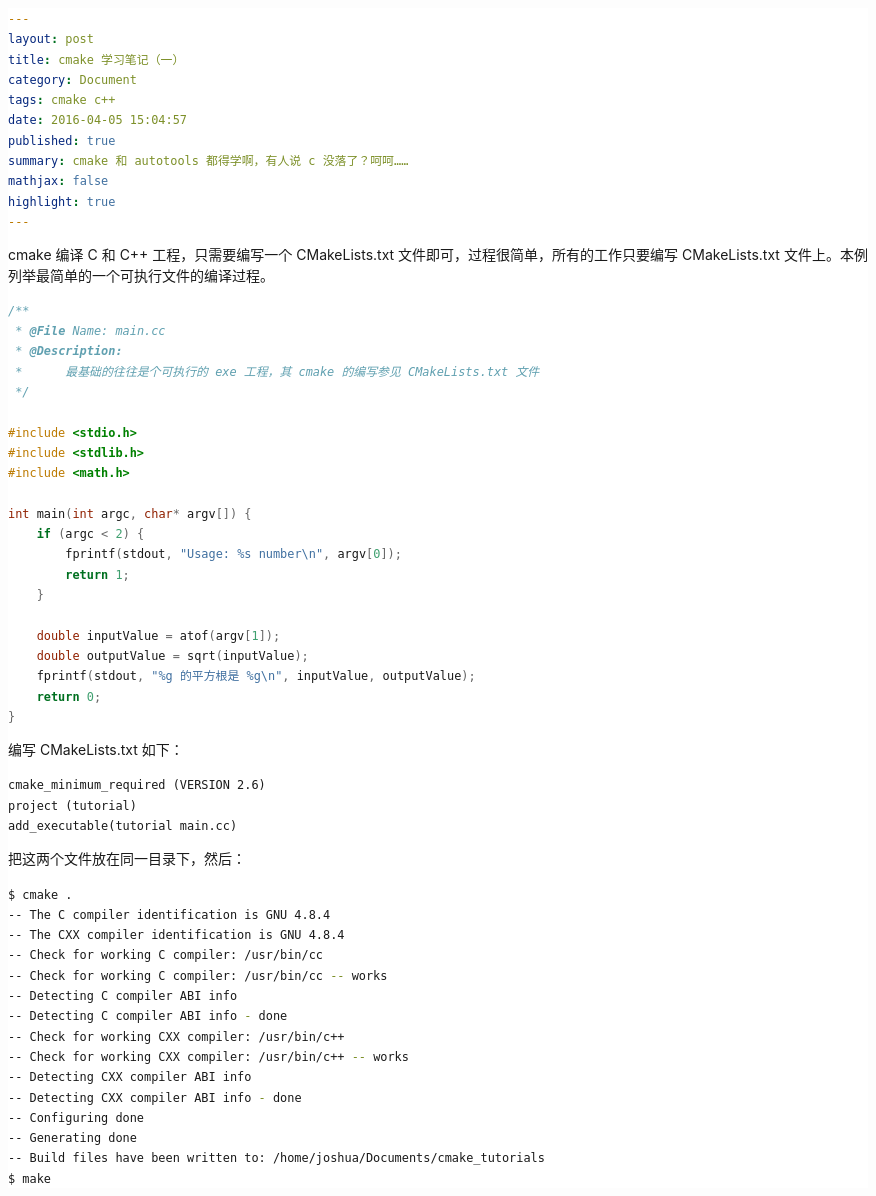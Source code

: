 ```yaml
---
layout: post
title: cmake 学习笔记（一）
category: Document
tags: cmake c++
date: 2016-04-05 15:04:57
published: true
summary: cmake 和 autotools 都得学啊，有人说 c 没落了？呵呵……
mathjax: false
highlight: true
---
```


cmake 编译 C 和 C++ 工程，只需要编写一个 CMakeLists.txt 文件即可，过程很简单，所有的工作只要编写 CMakeLists.txt 文件上。本例列举最简单的一个可执行文件的编译过程。


```cpp
/**
 * @File Name: main.cc
 * @Description:
 *      最基础的往往是个可执行的 exe 工程，其 cmake 的编写参见 CMakeLists.txt 文件
 */

#include <stdio.h>
#include <stdlib.h>
#include <math.h>

int main(int argc, char* argv[]) {
    if (argc < 2) {
        fprintf(stdout, "Usage: %s number\n", argv[0]);
        return 1;
    }

    double inputValue = atof(argv[1]);
    double outputValue = sqrt(inputValue);
    fprintf(stdout, "%g 的平方根是 %g\n", inputValue, outputValue);
    return 0;
}
```

编写 CMakeLists.txt 如下：

```makefile
cmake_minimum_required (VERSION 2.6)
project (tutorial)
add_executable(tutorial main.cc)
```

把这两个文件放在同一目录下，然后：

```bash
$ cmake .
-- The C compiler identification is GNU 4.8.4
-- The CXX compiler identification is GNU 4.8.4
-- Check for working C compiler: /usr/bin/cc
-- Check for working C compiler: /usr/bin/cc -- works
-- Detecting C compiler ABI info
-- Detecting C compiler ABI info - done
-- Check for working CXX compiler: /usr/bin/c++
-- Check for working CXX compiler: /usr/bin/c++ -- works
-- Detecting CXX compiler ABI info
-- Detecting CXX compiler ABI info - done
-- Configuring done
-- Generating done
-- Build files have been written to: /home/joshua/Documents/cmake_tutorials
$ make
```